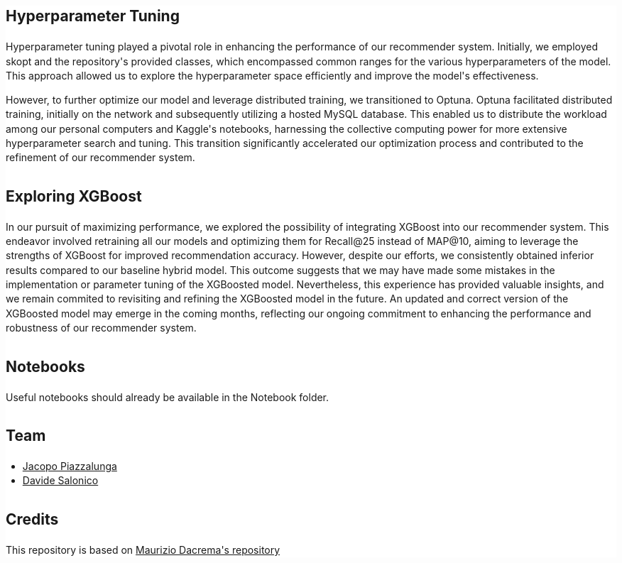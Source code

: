 ## Hyperparameter Tuning

Hyperparameter tuning played a pivotal role in enhancing the performance of our recommender system. Initially, we employed skopt and the repository's provided classes, which encompassed common ranges for the various hyperparameters of the model. This approach allowed us to explore the hyperparameter space efficiently and improve the model's effectiveness.

However, to further optimize our model and leverage distributed training, we transitioned to Optuna. Optuna facilitated distributed training, initially on the network and subsequently utilizing a hosted MySQL database. This enabled us to distribute the workload among our personal computers and Kaggle's notebooks, harnessing the collective computing power for more extensive hyperparameter search and tuning. This transition significantly accelerated our optimization process and contributed to the refinement of our recommender system.

## Exploring XGBoost

In our pursuit of maximizing performance, we explored the possibility of integrating XGBoost into our recommender system. This endeavor involved retraining all our models and optimizing them for Recall@25 instead of MAP@10, aiming to leverage the strengths of XGBoost for improved recommendation accuracy. However, despite our efforts, we consistently obtained inferior results compared to our baseline hybrid model. This outcome suggests that we may have made some mistakes in the implementation or parameter tuning of the XGBoosted model. Nevertheless, this experience has provided valuable insights, and we remain commited to revisiting and refining the XGBoosted model in the future. An updated and correct version of the XGBoosted model may emerge in the coming months, reflecting our ongoing commitment to enhancing the performance and robustness of our recommender system.

## Notebooks
Useful notebooks should already be available in the Notebook folder.

## Team
* [Jacopo Piazzalunga](https://github.com/Jacopopiazza)
* [Davide Salonico](https://github.com/DavideSalonico)

## Credits
This repository is based on [Maurizio Dacrema's repository](https://github.com/MaurizioFD/RecSys_Course_AT_PoliMi)
